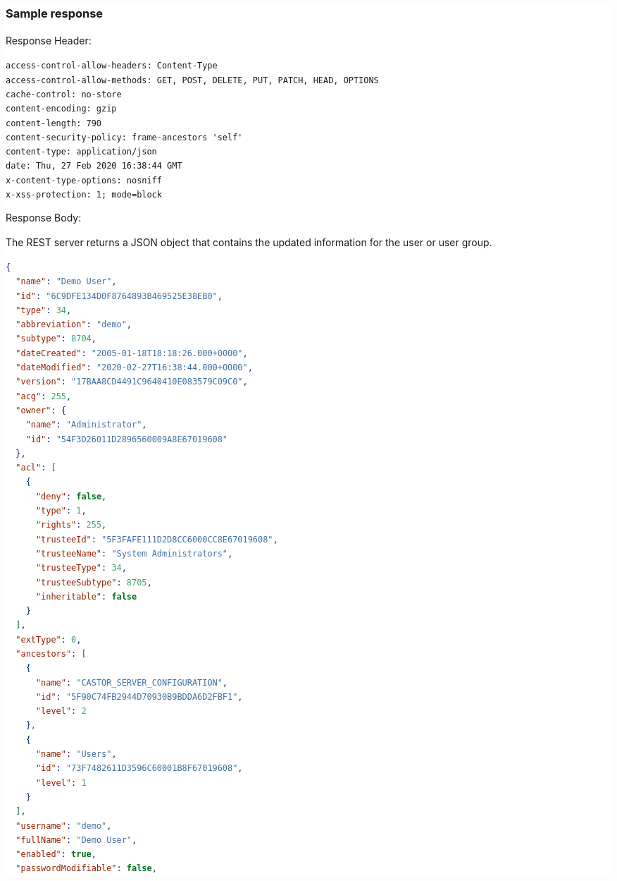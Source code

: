 ### Sample response

Response Header:

```http
access-control-allow-headers: Content-Type
access-control-allow-methods: GET, POST, DELETE, PUT, PATCH, HEAD, OPTIONS
cache-control: no-store
content-encoding: gzip
content-length: 790
content-security-policy: frame-ancestors 'self'
content-type: application/json
date: Thu, 27 Feb 2020 16:38:44 GMT
x-content-type-options: nosniff
x-xss-protection: 1; mode=block
```

Response Body:

The REST server returns a JSON object that contains the updated information for the user or user group.

```json
{
  "name": "Demo User",
  "id": "6C9DFE134D0F8764893B469525E38EB0",
  "type": 34,
  "abbreviation": "demo",
  "subtype": 8704,
  "dateCreated": "2005-01-18T18:18:26.000+0000",
  "dateModified": "2020-02-27T16:38:44.000+0000",
  "version": "17BAA8CD4491C9640410E083579C09C0",
  "acg": 255,
  "owner": {
    "name": "Administrator",
    "id": "54F3D26011D2896560009A8E67019608"
  },
  "acl": [
    {
      "deny": false,
      "type": 1,
      "rights": 255,
      "trusteeId": "5F3FAFE111D2D8CC6000CC8E67019608",
      "trusteeName": "System Administrators",
      "trusteeType": 34,
      "trusteeSubtype": 8705,
      "inheritable": false
    }
  ],
  "extType": 0,
  "ancestors": [
    {
      "name": "CASTOR_SERVER_CONFIGURATION",
      "id": "5F90C74FB2944D70930B9BDDA6D2FBF1",
      "level": 2
    },
    {
      "name": "Users",
      "id": "73F7482611D3596C60001B8F67019608",
      "level": 1
    }
  ],
  "username": "demo",
  "fullName": "Demo User",
  "enabled": true,
  "passwordModifiable": false,
```